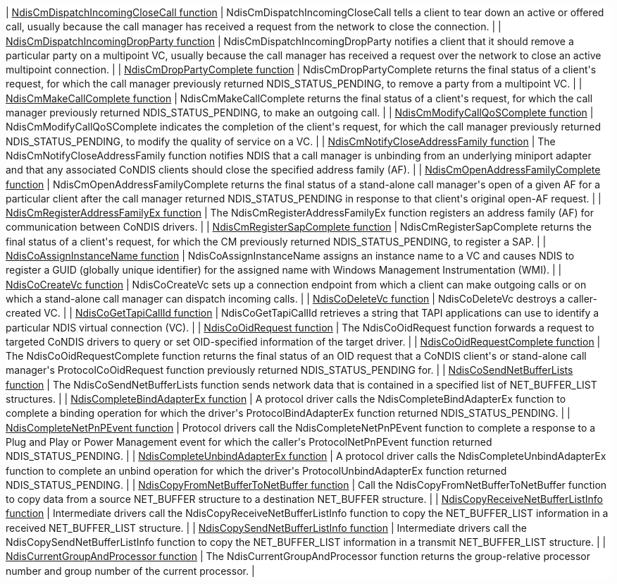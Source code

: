 | [NdisCmDispatchIncomingCloseCall function](..\ndis\nf-ndis-ndiscmdispatchincomingclosecall.md) | NdisCmDispatchIncomingCloseCall tells a client to tear down an active or offered call, usually because the call manager has received a request from the network to close the connection. |
| [NdisCmDispatchIncomingDropParty function](..\ndis\nf-ndis-ndiscmdispatchincomingdropparty.md) | NdisCmDispatchIncomingDropParty notifies a client that it should remove a particular party on a multipoint VC, usually because the call manager has received a request over the network to close an active multipoint connection. |
| [NdisCmDropPartyComplete function](..\ndis\nf-ndis-ndiscmdroppartycomplete.md) | NdisCmDropPartyComplete returns the final status of a client's request, for which the call manager previously returned NDIS_STATUS_PENDING, to remove a party from a multipoint VC. |
| [NdisCmMakeCallComplete function](..\ndis\nf-ndis-ndiscmmakecallcomplete.md) | NdisCmMakeCallComplete returns the final status of a client's request, for which the call manager previously returned NDIS_STATUS_PENDING, to make an outgoing call. |
| [NdisCmModifyCallQoSComplete function](..\ndis\nf-ndis-ndiscmmodifycallqoscomplete.md) | NdisCmModifyCallQoSComplete indicates the completion of the client's request, for which the call manager previously returned NDIS_STATUS_PENDING, to modify the quality of service on a VC. |
| [NdisCmNotifyCloseAddressFamily function](..\ndis\nf-ndis-ndiscmnotifycloseaddressfamily.md) | The NdisCmNotifyCloseAddressFamily function notifies NDIS that a call manager is unbinding from an underlying miniport adapter and that any associated CoNDIS clients should close the specified address family (AF). |
| [NdisCmOpenAddressFamilyComplete function](..\ndis\nf-ndis-ndiscmopenaddressfamilycomplete.md) | NdisCmOpenAddressFamilyComplete returns the final status of a stand-alone call manager's open of a given AF for a particular client after the call manager returned NDIS_STATUS_PENDING in response to that client's original open-AF request. |
| [NdisCmRegisterAddressFamilyEx function](..\ndis\nf-ndis-ndiscmregisteraddressfamilyex.md) | The NdisCmRegisterAddressFamilyEx function registers an address family (AF) for communication between CoNDIS drivers. |
| [NdisCmRegisterSapComplete function](..\ndis\nf-ndis-ndiscmregistersapcomplete.md) | NdisCmRegisterSapComplete returns the final status of a client's request, for which the CM previously returned NDIS_STATUS_PENDING, to register a SAP. |
| [NdisCoAssignInstanceName function](..\ndis\nf-ndis-ndiscoassigninstancename.md) | NdisCoAssignInstanceName assigns an instance name to a VC and causes NDIS to register a GUID (globally unique identifier) for the assigned name with Windows Management Instrumentation (WMI). |
| [NdisCoCreateVc function](..\ndis\nf-ndis-ndiscocreatevc.md) | NdisCoCreateVc sets up a connection endpoint from which a client can make outgoing calls or on which a stand-alone call manager can dispatch incoming calls. |
| [NdisCoDeleteVc function](..\ndis\nf-ndis-ndiscodeletevc.md) | NdisCoDeleteVc destroys a caller-created VC. |
| [NdisCoGetTapiCallId function](..\ndis\nf-ndis-ndiscogettapicallid.md) | NdisCoGetTapiCallId retrieves a string that TAPI applications can use to identify a particular NDIS virtual connection (VC). |
| [NdisCoOidRequest function](..\ndis\nf-ndis-ndiscooidrequest.md) | The NdisCoOidRequest function forwards a request to targeted CoNDIS drivers to query or set OID-specified information of the target driver. |
| [NdisCoOidRequestComplete function](..\ndis\nf-ndis-ndiscooidrequestcomplete.md) | The NdisCoOidRequestComplete function returns the final status of an OID request that a CoNDIS client's or stand-alone call manager's ProtocolCoOidRequest function previously returned NDIS_STATUS_PENDING for. |
| [NdisCoSendNetBufferLists function](..\ndis\nf-ndis-ndiscosendnetbufferlists.md) | The NdisCoSendNetBufferLists function sends network data that is contained in a specified list of NET_BUFFER_LIST structures. |
| [NdisCompleteBindAdapterEx function](..\ndis\nf-ndis-ndiscompletebindadapterex.md) | A protocol driver calls the NdisCompleteBindAdapterEx function to complete a binding operation for which the driver's ProtocolBindAdapterEx function returned NDIS_STATUS_PENDING. |
| [NdisCompleteNetPnPEvent function](..\ndis\nf-ndis-ndiscompletenetpnpevent.md) | Protocol drivers call the NdisCompleteNetPnPEvent function to complete a response to a Plug and Play or Power Management event for which the caller's ProtocolNetPnPEvent function returned NDIS_STATUS_PENDING. |
| [NdisCompleteUnbindAdapterEx function](..\ndis\nf-ndis-ndiscompleteunbindadapterex.md) | A protocol driver calls the NdisCompleteUnbindAdapterEx function to complete an unbind operation for which the driver's ProtocolUnbindAdapterEx function returned NDIS_STATUS_PENDING. |
| [NdisCopyFromNetBufferToNetBuffer function](..\ndis\nf-ndis-ndiscopyfromnetbuffertonetbuffer.md) | Call the NdisCopyFromNetBufferToNetBuffer function to copy data from a source NET_BUFFER structure to a destination NET_BUFFER structure. |
| [NdisCopyReceiveNetBufferListInfo function](..\ndis\nf-ndis-ndiscopyreceivenetbufferlistinfo.md) | Intermediate drivers call the NdisCopyReceiveNetBufferListInfo function to copy the NET_BUFFER_LIST information in a received NET_BUFFER_LIST structure. |
| [NdisCopySendNetBufferListInfo function](..\ndis\nf-ndis-ndiscopysendnetbufferlistinfo.md) | Intermediate drivers call the NdisCopySendNetBufferListInfo function to copy the NET_BUFFER_LIST information in a transmit NET_BUFFER_LIST structure. |
| [NdisCurrentGroupAndProcessor function](..\ndis\nf-ndis-ndiscurrentgroupandprocessor.md) | The NdisCurrentGroupAndProcessor function returns the group-relative processor number and group number of the current processor. |